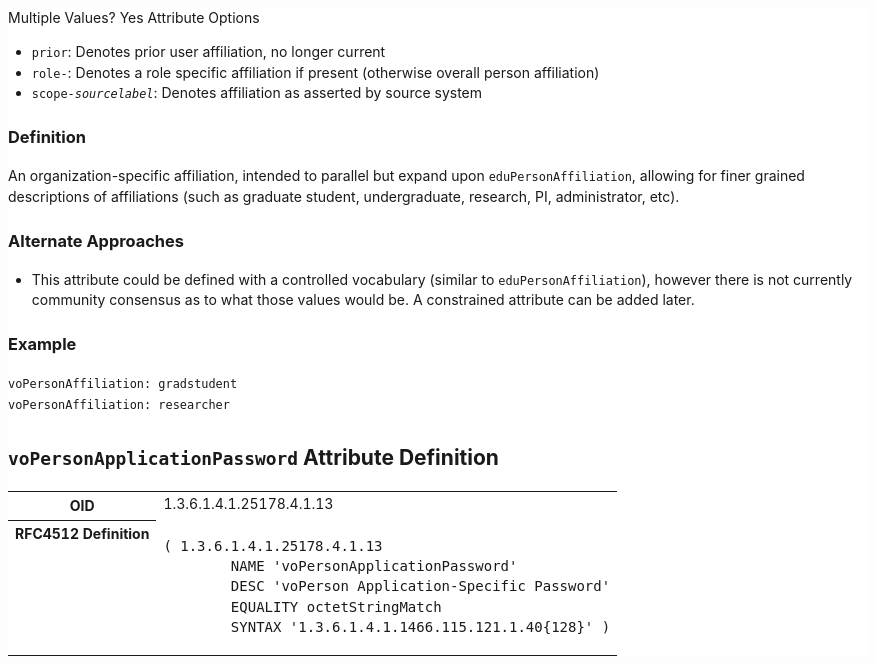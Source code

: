 <tr>
  <th>Multiple Values?</th>
  <td>Yes</td>
 </tr>
 
 <tr>
  <th>Attribute Options</th>
  <td>
   <ul>
    <li><code>prior</code>: Denotes prior user affiliation, no longer current</li>
    <li><code>role-</code>: Denotes a role specific affiliation if present (otherwise overall person affiliation)</li>
    <li><code>scope-<i>sourcelabel</i></code>: Denotes affiliation as asserted by source system</li>
   </ul>
  </td>
 </tr>
</table>

### Definition

An organization-specific affiliation, intended to parallel but expand upon
`eduPersonAffiliation`, allowing for finer grained descriptions of affiliations
(such as graduate student, undergraduate, research, PI, administrator, etc).

### Alternate Approaches

* This attribute could be defined with a controlled vocabulary (similar to
  `eduPersonAffiliation`), however there is not currently community consensus
  as to what those values would be. A constrained attribute can be added later.

### Example

```
voPersonAffiliation: gradstudent
voPersonAffiliation: researcher
```

## `voPersonApplicationPassword` Attribute Definition

<table>
 <tr>
  <th>OID</th>
  <td>1.3.6.1.4.1.25178.4.1.13</td>
 </tr>
 
 <tr>
  <th>RFC4512 Definition</th>
  <td>
<pre>( 1.3.6.1.4.1.25178.4.1.13
        NAME 'voPersonApplicationPassword'
        DESC 'voPerson Application-Specific Password'
        EQUALITY octetStringMatch
        SYNTAX '1.3.6.1.4.1.1466.115.121.1.40{128}' )</pre>
  </td>
 </tr>
 